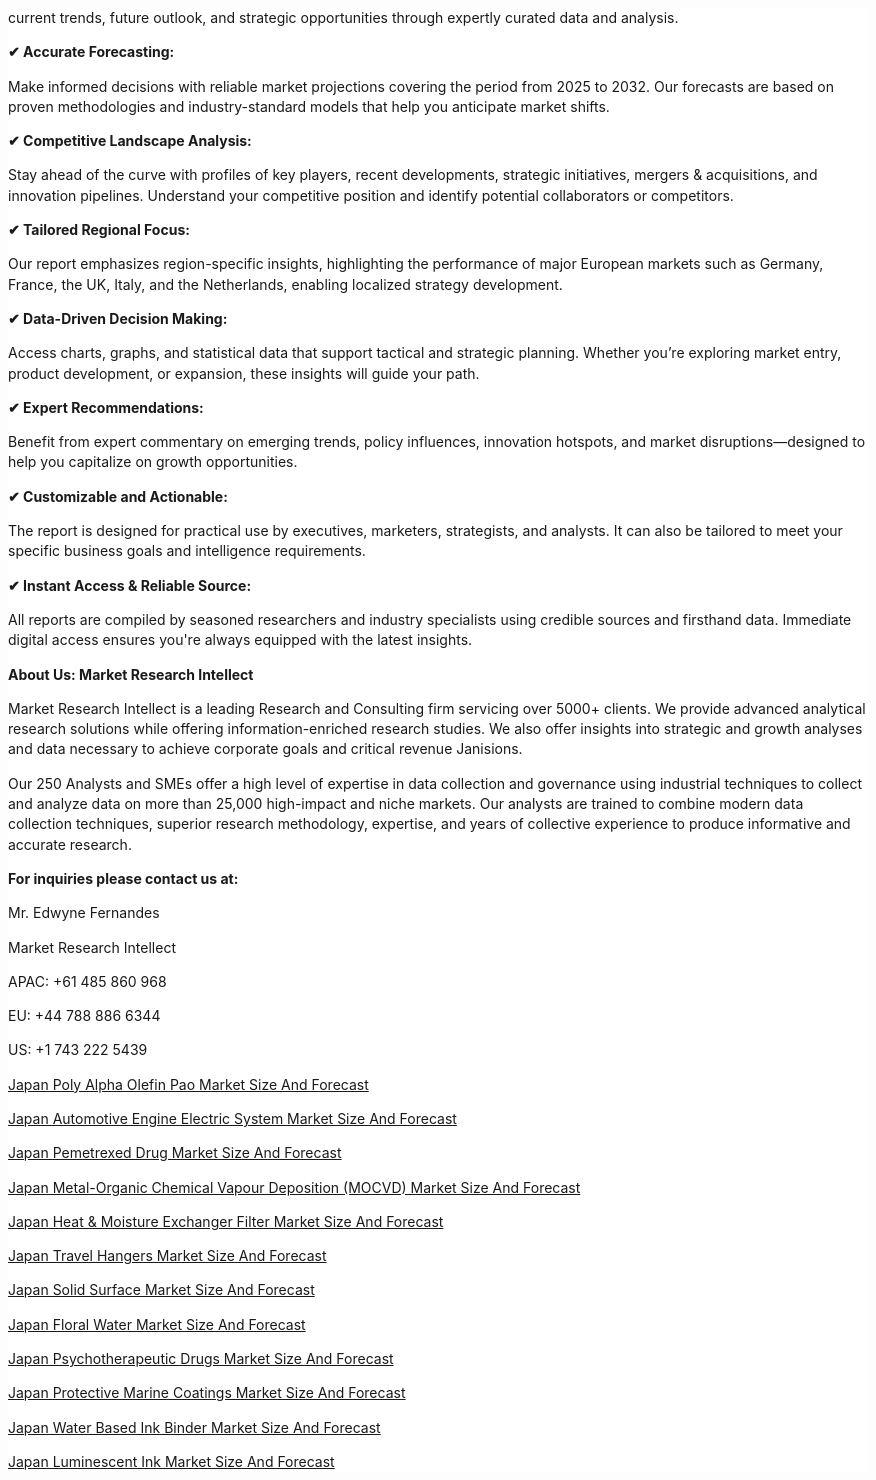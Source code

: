 current trends, future outlook, and strategic opportunities through expertly curated data and analysis.</p><p><strong>✔ Accurate Forecasting:</strong></p><p>Make informed decisions with reliable market projections covering the period from 2025 to 2032. Our forecasts are based on proven methodologies and industry-standard models that help you anticipate market shifts.</p><p><strong>✔ Competitive Landscape Analysis:</strong></p><p>Stay ahead of the curve with profiles of key players, recent developments, strategic initiatives, mergers &amp; acquisitions, and innovation pipelines. Understand your competitive position and identify potential collaborators or competitors.</p><p><strong>✔ Tailored Regional Focus:</strong></p><p>Our report emphasizes region-specific insights, highlighting the performance of major European markets such as Germany, France, the UK, Italy, and the Netherlands, enabling localized strategy development.</p><p><strong>✔ Data-Driven Decision Making:</strong></p><p>Access charts, graphs, and statistical data that support tactical and strategic planning. Whether you&rsquo;re exploring market entry, product development, or expansion, these insights will guide your path.</p><p><strong>✔ Expert Recommendations:</strong></p><p>Benefit from expert commentary on emerging trends, policy influences, innovation hotspots, and market disruptions&mdash;designed to help you capitalize on growth opportunities.</p><p><strong>✔ Customizable and Actionable:</strong></p><p>The report is designed for practical use by executives, marketers, strategists, and analysts. It can also be tailored to meet your specific business goals and intelligence requirements.</p><p><strong>✔ Instant Access &amp; Reliable Source:</strong></p><p>All reports are compiled by seasoned researchers and industry specialists using credible sources and firsthand data. Immediate digital access ensures you're always equipped with the latest insights.</p><p><strong><span class="font-[700]">About Us: Market Research Intellect</span></strong></p><p><span class="">Market Research Intellect is a leading Research and Consulting firm servicing over 5000+ clients. We provide advanced analytical research solutions while offering information-enriched research studies.&nbsp;</span>We also offer insights into strategic and growth analyses and data necessary to achieve corporate goals and critical revenue Janisions.</p><p><span class="">Our 250 Analysts and SMEs offer a high level of expertise in data collection and governance using industrial techniques to collect and analyze data on more than 25,000 high-impact and niche markets. Our analysts are trained to combine modern data collection techniques, superior research methodology, expertise, and years of collective experience to produce informative and accurate research.</span></p><p><strong>For inquiries please contact us at:</strong></p><p>Mr. Edwyne Fernandes</p><p>Market Research Intellect</p><p>APAC: +61 485 860 968</p><p>EU: +44 788 886 6344</p><p>US: +1 743 222 5439</p><p><a href="https://github.com/DipramanCMRI02/Research-Future-Lens/blob/main/Poly-Alpha-Olefin-Pao-Market/Poly-Alpha-Olefin-Pao-Market.md">Japan Poly Alpha Olefin Pao Market Size And Forecast</a></p><p><a href="https://github.com/DipramanCMRI02/Research-Future-Lens/blob/main/Automotive-Engine-Electric-System-Market/Automotive-Engine-Electric-System-Market.md">Japan Automotive Engine Electric System Market Size And Forecast</a></p><p><a href="https://github.com/DipramanCMRI02/Research-Future-Lens/blob/main/Pemetrexed-Drug-Market/Pemetrexed-Drug-Market.md">Japan Pemetrexed Drug Market Size And Forecast</a></p><p><a href="https://github.com/DipramanCMRI02/Research-Future-Lens/blob/main/Metal-Organic-Chemical-Vapour-Deposition-(MOCVD)-Market/Metal-Organic-Chemical-Vapour-Deposition-(MOCVD)-Market.md">Japan Metal-Organic Chemical Vapour Deposition (MOCVD) Market Size And Forecast</a></p><p><a href="https://github.com/DipramanCMRI02/Research-Future-Lens/blob/main/Heat-&-Moisture-Exchanger-Filter-Market/Heat-&-Moisture-Exchanger-Filter-Market.md">Japan Heat & Moisture Exchanger Filter Market Size And Forecast</a></p><p><a href="https://github.com/DipramanCMRI02/Research-Future-Lens/blob/main/Travel-Hangers-Market/Travel-Hangers-Market.md">Japan Travel Hangers Market Size And Forecast</a></p><p><a href="https://github.com/DipramanCMRI02/Research-Future-Lens/blob/main/Solid-Surface-Market/Solid-Surface-Market.md">Japan Solid Surface Market Size And Forecast</a></p><p><a href="https://github.com/DipramanCMRI02/Research-Future-Lens/blob/main/Floral-Water-Market/Floral-Water-Market.md">Japan Floral Water Market Size And Forecast</a></p><p><a href="https://github.com/DipramanCMRI02/Research-Future-Lens/blob/main/Psychotherapeutic-Drugs-Market/Psychotherapeutic-Drugs-Market.md">Japan Psychotherapeutic Drugs Market Size And Forecast</a></p><p><a href="https://github.com/DipramanCMRI02/Research-Future-Lens/blob/main/Protective-Marine-Coatings-Market/Protective-Marine-Coatings-Market.md">Japan Protective Marine Coatings Market Size And Forecast</a></p><p><a href="https://github.com/DipramanCMRI02/Research-Future-Lens/blob/main/Water-Based-Ink-Binder-Market/Water-Based-Ink-Binder-Market.md">Japan Water Based Ink Binder Market Size And Forecast</a></p><p><a href="https://github.com/DipramanCMRI02/Research-Future-Lens/blob/main/Luminescent-Ink-Market/Luminescent-Ink-Market.md">Japan Luminescent Ink Market Size And Forecast</a></p>
